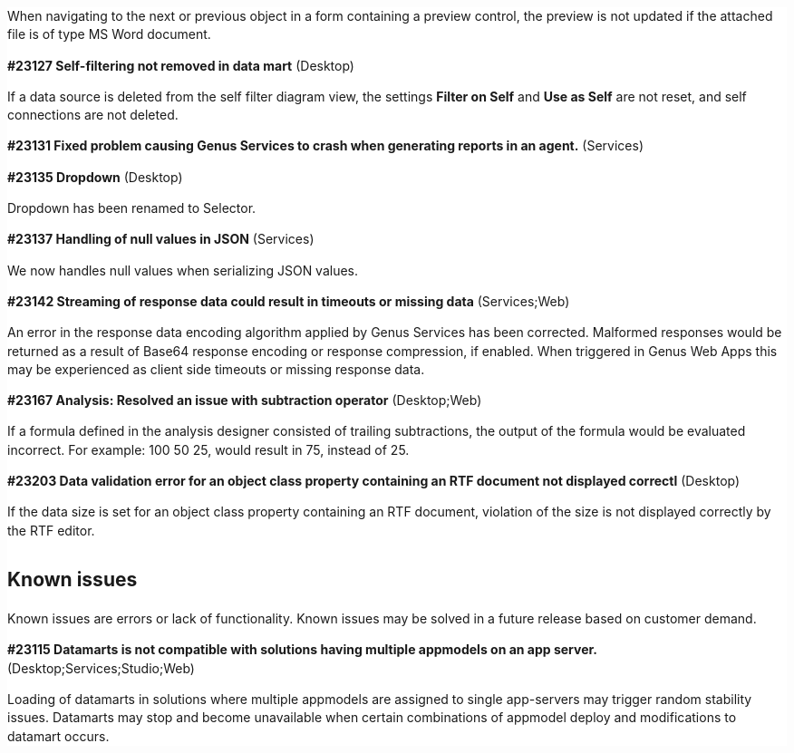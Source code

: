When navigating to the next or previous object in a form containing a preview control, the preview is not updated if the attached file is of type MS Word document.



**#23127 Self-filtering not removed in data mart** (Desktop)

If a data source is deleted from the self filter diagram view, the settings **Filter on Self** and **Use as Self** are not reset, and self connections are not deleted.



**#23131 Fixed problem causing Genus Services to crash when generating reports in an agent.** (Services)



**#23135 Dropdown** (Desktop)

Dropdown has been renamed to Selector.



**#23137 Handling of null values in JSON** (Services)

We now handles null values when serializing JSON values.



**#23142 Streaming of response data could result in timeouts or missing data** (Services;Web)

An error in the response data encoding algorithm applied by Genus Services has been corrected. Malformed responses would be returned as a result of Base64 response encoding or response compression, if enabled. When triggered in Genus Web Apps this may be experienced as client side timeouts or missing response data.



**#23167 Analysis: Resolved an issue with subtraction operator** (Desktop;Web)

If a formula defined in the analysis designer consisted of trailing subtractions, the output of the formula would be evaluated incorrect. For example: 100 50 25, would result in 75, instead of 25.



**#23203 Data validation error for an object class property containing an RTF document not displayed correctl** (Desktop)

If the data size is set for an object class property containing an RTF document, violation of the size is not displayed correctly by the RTF editor.



## Known issues

Known issues are errors or lack of functionality. Known issues may be solved in a future release based on customer demand.




**#23115 Datamarts is not compatible with solutions having multiple appmodels on an app server.** (Desktop;Services;Studio;Web)

Loading of datamarts in solutions where multiple appmodels are assigned to single app-servers may trigger random stability issues. Datamarts may stop and become unavailable when certain combinations of appmodel deploy and modifications to datamart occurs.

